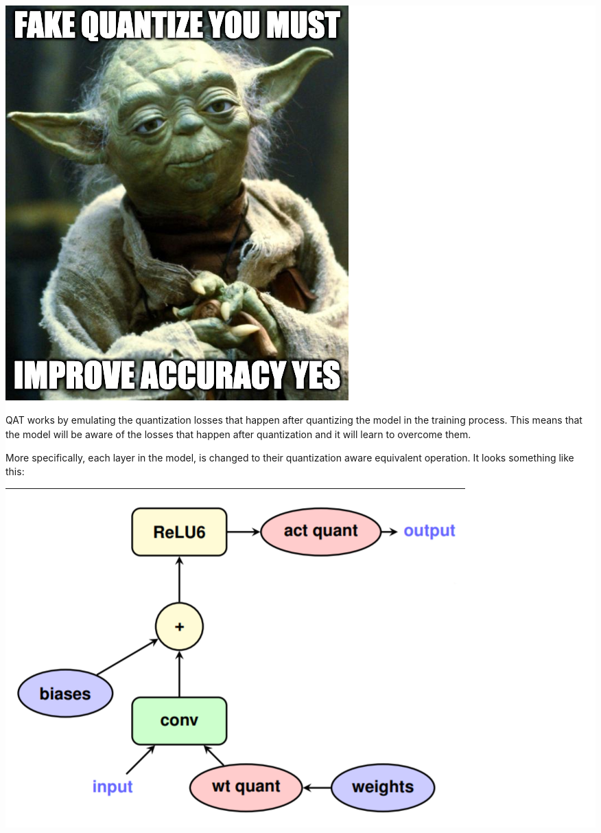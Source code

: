 ![QAT](/images/quantization-1/qat_yoda.png) 


QAT works by emulating the quantization losses that happen after quantizing the model in the training process. This means that the model will be aware of the losses that happen after quantization and it will learn to overcome them.

More specifically, each layer in the model, is changed to their quantization aware equivalent operation. It looks something like this:

| ![quantized convolution](/images/quantization-1/quant_train.png) |
| ------------------------------------------------------------ |